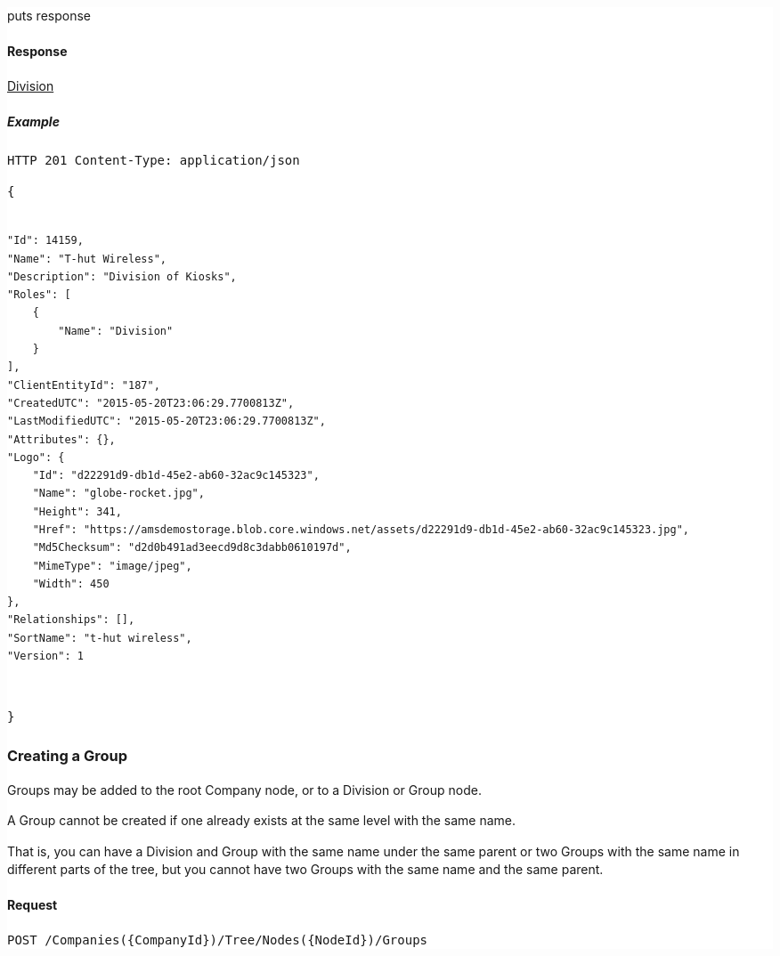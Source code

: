 puts response</code></pre>
    </div>
</div>

<h4>Response</h4>


 <a href='#division'>Division</a>

<h5>Example</h5>

<pre>
HTTP 201 Content-Type: application/json
</pre><pre>{
    "Id": 14159,
    "Name": "T-hut Wireless",
    "Description": "Division of Kiosks",
    "Roles": [
        {
            "Name": "Division"
        }
    ],
    "ClientEntityId": "187",
    "CreatedUTC": "2015-05-20T23:06:29.7700813Z",
    "LastModifiedUTC": "2015-05-20T23:06:29.7700813Z",
    "Attributes": {},
    "Logo": {
        "Id": "d22291d9-db1d-45e2-ab60-32ac9c145323",
        "Name": "globe-rocket.jpg",
        "Height": 341,
        "Href": "https://amsdemostorage.blob.core.windows.net/assets/d22291d9-db1d-45e2-ab60-32ac9c145323.jpg",
        "Md5Checksum": "d2d0b491ad3eecd9d8c3dabb0610197d",
        "MimeType": "image/jpeg",
        "Width": 450
    },
    "Relationships": [],
    "SortName": "t-hut wireless",
    "Version": 1
}</pre>

<h3 id='creating-a-group' class='clickable-header top-level-header'>Creating a Group</h3>

Groups may be added to the root Company node, or to a Division or Group node. 

A Group cannot be created if one already exists at the same level with the same name. 

That is, you can have a Division and Group with the same name under the same parent or two Groups with the same name in different parts of the tree, but you cannot have two Groups with the same name and the same parent.


<h4>Request</h4>

<pre>
POST /Companies({CompanyId})/Tree/Nodes({NodeId})/Groups
</pre>
